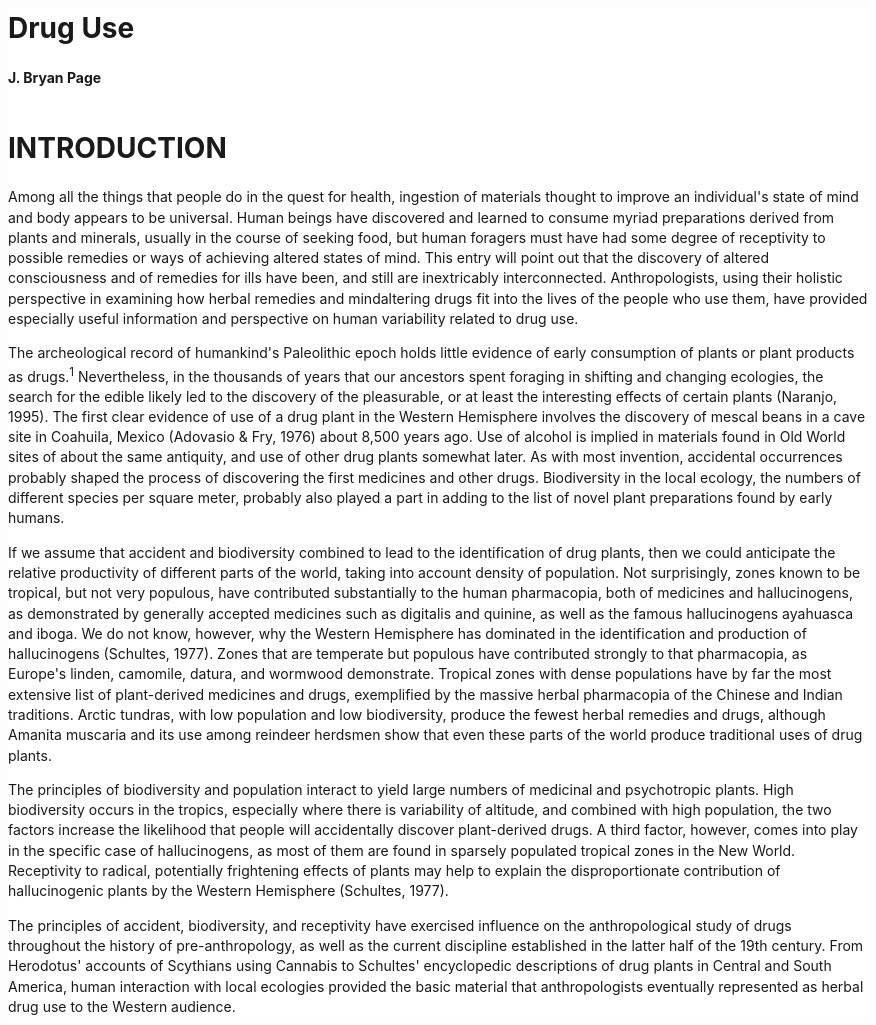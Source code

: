# **Drug Use**

#### **J. Bryan Page**

# **INTRODUCTION**

Among all the things that people do in the quest for health, ingestion of materials thought to improve an individual's state of mind and body appears to be universal. Human beings have discovered and learned to consume myriad preparations derived from plants and minerals, usually in the course of seeking food, but human foragers must have had some degree of receptivity to possible remedies or ways of achieving altered states of mind. This entry will point out that the discovery of altered consciousness and of remedies for ills have been, and still are inextricably interconnected. Anthropologists, using their holistic perspective in examining how herbal remedies and mindaltering drugs fit into the lives of the people who use them, have provided especially useful information and perspective on human variability related to drug use.

The archeological record of humankind's Paleolithic epoch holds little evidence of early consumption of plants or plant products as drugs.<sup>1</sup> Nevertheless, in the thousands of years that our ancestors spent foraging in shifting and changing ecologies, the search for the edible likely led to the discovery of the pleasurable, or at least the interesting effects of certain plants (Naranjo, 1995). The first clear evidence of use of a drug plant in the Western Hemisphere involves the discovery of mescal beans in a cave site in Coahuila, Mexico (Adovasio & Fry, 1976) about 8,500 years ago. Use of alcohol is implied in materials found in Old World sites of about the same antiquity, and use of other drug plants somewhat later. As with most invention, accidental occurrences probably shaped the process of discovering the first medicines and other drugs. Biodiversity in the local ecology, the numbers of different species per square meter, probably also played a part in adding to the list of novel plant preparations found by early humans.

If we assume that accident and biodiversity combined to lead to the identification of drug plants, then we could anticipate the relative productivity of different parts of the world, taking into account density of population. Not surprisingly, zones known to be tropical, but not very populous, have contributed substantially to the human pharmacopia, both of medicines and hallucinogens, as demonstrated by generally accepted medicines such as digitalis and quinine, as well as the famous hallucinogens ayahuasca and iboga. We do not know, however, why the Western Hemisphere has dominated in the identification and production of hallucinogens (Schultes, 1977). Zones that are temperate but populous have contributed strongly to that pharmacopia, as Europe's linden, camomile, datura, and wormwood demonstrate. Tropical zones with dense populations have by far the most extensive list of plant-derived medicines and drugs, exemplified by the massive herbal pharmacopia of the Chinese and Indian traditions. Arctic tundras, with low population and low biodiversity, produce the fewest herbal remedies and drugs, although Amanita muscaria and its use among reindeer herdsmen show that even these parts of the world produce traditional uses of drug plants.

The principles of biodiversity and population interact to yield large numbers of medicinal and psychotropic plants. High biodiversity occurs in the tropics, especially where there is variability of altitude, and combined with high population, the two factors increase the likelihood that people will accidentally discover plant-derived drugs. A third factor, however, comes into play in the specific case of hallucinogens, as most of them are found in sparsely populated tropical zones in the New World. Receptivity to radical, potentially frightening effects of plants may help to explain the disproportionate contribution of hallucinogenic plants by the Western Hemisphere (Schultes, 1977).

The principles of accident, biodiversity, and receptivity have exercised influence on the anthropological study of drugs throughout the history of pre-anthropology, as well as the current discipline established in the latter half of the 19th century. From Herodotus' accounts of Scythians using Cannabis to Schultes' encyclopedic descriptions of drug plants in Central and South America, human interaction with local ecologies provided the basic material that anthropologists eventually represented as herbal drug use to the Western audience.
